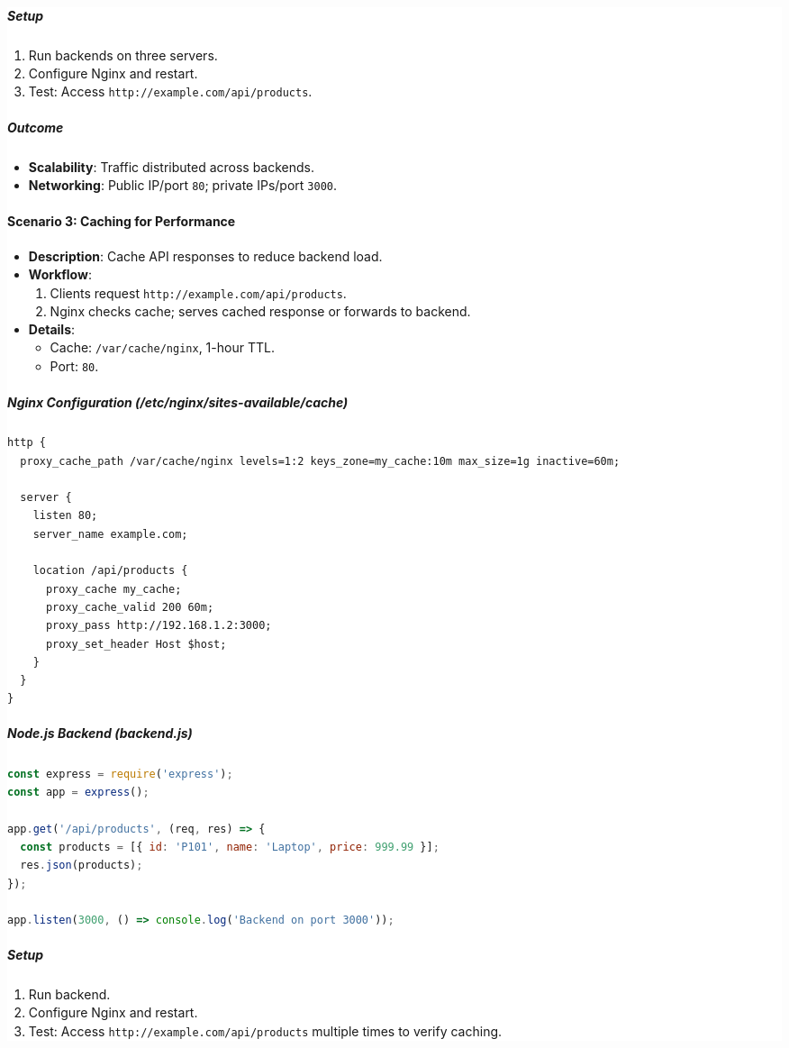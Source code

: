 ##### Setup
1. Run backends on three servers.
2. Configure Nginx and restart.
3. Test: Access `http://example.com/api/products`.

##### Outcome
- **Scalability**: Traffic distributed across backends.
- **Networking**: Public IP/port `80`; private IPs/port `3000`.

#### Scenario 3: Caching for Performance
- **Description**: Cache API responses to reduce backend load.
- **Workflow**:
  1. Clients request `http://example.com/api/products`.
  2. Nginx checks cache; serves cached response or forwards to backend.
- **Details**:
  - Cache: `/var/cache/nginx`, 1-hour TTL.
  - Port: `80`.

##### Nginx Configuration (/etc/nginx/sites-available/cache)
```nginx
http {
  proxy_cache_path /var/cache/nginx levels=1:2 keys_zone=my_cache:10m max_size=1g inactive=60m;

  server {
    listen 80;
    server_name example.com;

    location /api/products {
      proxy_cache my_cache;
      proxy_cache_valid 200 60m;
      proxy_pass http://192.168.1.2:3000;
      proxy_set_header Host $host;
    }
  }
}
```

##### Node.js Backend (backend.js)
```javascript
const express = require('express');
const app = express();

app.get('/api/products', (req, res) => {
  const products = [{ id: 'P101', name: 'Laptop', price: 999.99 }];
  res.json(products);
});

app.listen(3000, () => console.log('Backend on port 3000'));
```

##### Setup
1. Run backend.
2. Configure Nginx and restart.
3. Test: Access `http://example.com/api/products` multiple times to verify caching.
